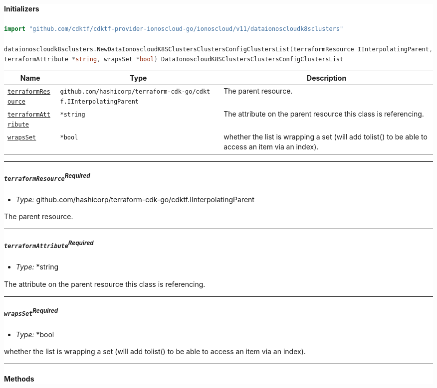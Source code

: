#### Initializers <a name="Initializers" id="@cdktf/provider-ionoscloud.dataIonoscloudK8SClusters.DataIonoscloudK8SClustersClustersConfigClustersList.Initializer"></a>

```go
import "github.com/cdktf/cdktf-provider-ionoscloud-go/ionoscloud/v11/dataionoscloudk8sclusters"

dataionoscloudk8sclusters.NewDataIonoscloudK8SClustersClustersConfigClustersList(terraformResource IInterpolatingParent, terraformAttribute *string, wrapsSet *bool) DataIonoscloudK8SClustersClustersConfigClustersList
```

| **Name** | **Type** | **Description** |
| --- | --- | --- |
| <code><a href="#@cdktf/provider-ionoscloud.dataIonoscloudK8SClusters.DataIonoscloudK8SClustersClustersConfigClustersList.Initializer.parameter.terraformResource">terraformResource</a></code> | <code>github.com/hashicorp/terraform-cdk-go/cdktf.IInterpolatingParent</code> | The parent resource. |
| <code><a href="#@cdktf/provider-ionoscloud.dataIonoscloudK8SClusters.DataIonoscloudK8SClustersClustersConfigClustersList.Initializer.parameter.terraformAttribute">terraformAttribute</a></code> | <code>*string</code> | The attribute on the parent resource this class is referencing. |
| <code><a href="#@cdktf/provider-ionoscloud.dataIonoscloudK8SClusters.DataIonoscloudK8SClustersClustersConfigClustersList.Initializer.parameter.wrapsSet">wrapsSet</a></code> | <code>*bool</code> | whether the list is wrapping a set (will add tolist() to be able to access an item via an index). |

---

##### `terraformResource`<sup>Required</sup> <a name="terraformResource" id="@cdktf/provider-ionoscloud.dataIonoscloudK8SClusters.DataIonoscloudK8SClustersClustersConfigClustersList.Initializer.parameter.terraformResource"></a>

- *Type:* github.com/hashicorp/terraform-cdk-go/cdktf.IInterpolatingParent

The parent resource.

---

##### `terraformAttribute`<sup>Required</sup> <a name="terraformAttribute" id="@cdktf/provider-ionoscloud.dataIonoscloudK8SClusters.DataIonoscloudK8SClustersClustersConfigClustersList.Initializer.parameter.terraformAttribute"></a>

- *Type:* *string

The attribute on the parent resource this class is referencing.

---

##### `wrapsSet`<sup>Required</sup> <a name="wrapsSet" id="@cdktf/provider-ionoscloud.dataIonoscloudK8SClusters.DataIonoscloudK8SClustersClustersConfigClustersList.Initializer.parameter.wrapsSet"></a>

- *Type:* *bool

whether the list is wrapping a set (will add tolist() to be able to access an item via an index).

---

#### Methods <a name="Methods" id="Methods"></a>
